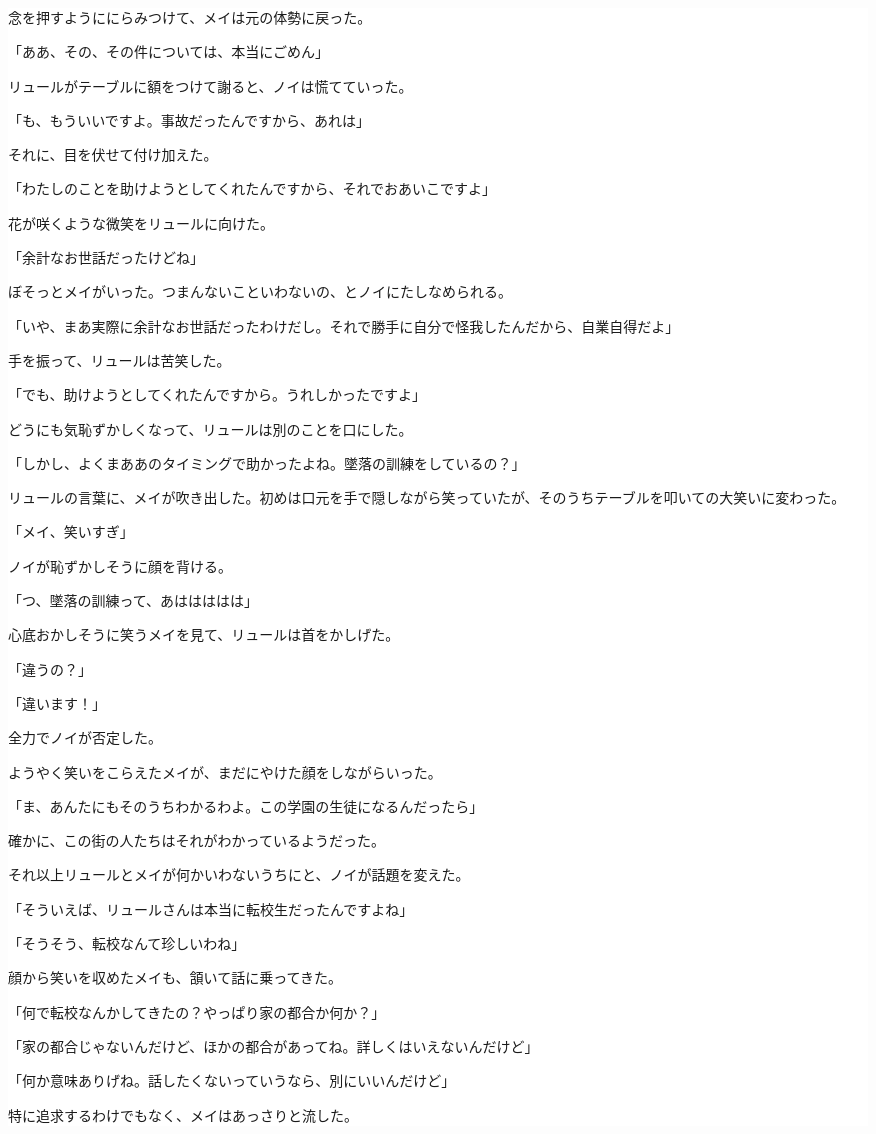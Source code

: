 念を押すようににらみつけて、メイは元の体勢に戻った。

「ああ、その、その件については、本当にごめん」

リュールがテーブルに額をつけて謝ると、ノイは慌てていった。

「も、もういいですよ。事故だったんですから、あれは」

それに、目を伏せて付け加えた。

「わたしのことを助けようとしてくれたんですから、それでおあいこですよ」

花が咲くような微笑をリュールに向けた。

「余計なお世話だったけどね」

ぼそっとメイがいった。つまんないこといわないの、とノイにたしなめられる。

「いや、まあ実際に余計なお世話だったわけだし。それで勝手に自分で怪我したんだから、自業自得だよ」

手を振って、リュールは苦笑した。

「でも、助けようとしてくれたんですから。うれしかったですよ」

どうにも気恥ずかしくなって、リュールは別のことを口にした。

「しかし、よくまああのタイミングで助かったよね。墜落の訓練をしているの？」

リュールの言葉に、メイが吹き出した。初めは口元を手で隠しながら笑っていたが、そのうちテーブルを叩いての大笑いに変わった。

「メイ、笑いすぎ」

ノイが恥ずかしそうに顔を背ける。

「つ、墜落の訓練って、あははははは」

心底おかしそうに笑うメイを見て、リュールは首をかしげた。

「違うの？」

「違います！」

全力でノイが否定した。

ようやく笑いをこらえたメイが、まだにやけた顔をしながらいった。

「ま、あんたにもそのうちわかるわよ。この学園の生徒になるんだったら」

確かに、この街の人たちはそれがわかっているようだった。

それ以上リュールとメイが何かいわないうちにと、ノイが話題を変えた。

「そういえば、リュールさんは本当に転校生だったんですよね」

「そうそう、転校なんて珍しいわね」

顔から笑いを収めたメイも、頷いて話に乗ってきた。

「何で転校なんかしてきたの？やっぱり家の都合か何か？」

「家の都合じゃないんだけど、ほかの都合があってね。詳しくはいえないんだけど」

「何か意味ありげね。話したくないっていうなら、別にいいんだけど」

特に追求するわけでもなく、メイはあっさりと流した。
